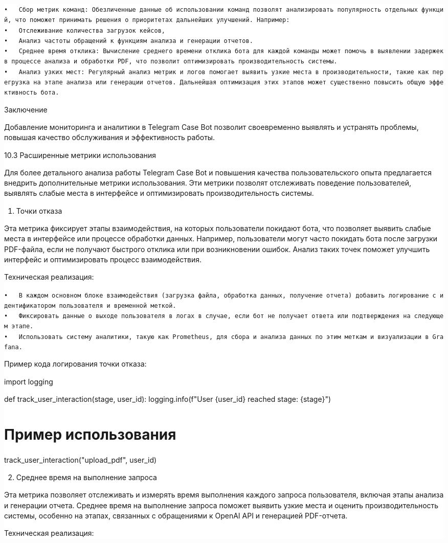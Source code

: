 	•	Сбор метрик команд: Обезличенные данные об использовании команд позволят анализировать популярность отдельных функций, что поможет принимать решения о приоритетах дальнейших улучшений. Например:
	•	Отслеживание количества загрузок кейсов,
	•	Анализ частоты обращений к функциям анализа и генерации отчетов.
	•	Среднее время отклика: Вычисление среднего времени отклика бота для каждой команды может помочь в выявлении задержек в процессе анализа и обработки PDF, что позволит оптимизировать производительность системы.
	•	Анализ узких мест: Регулярный анализ метрик и логов помогает выявить узкие места в производительности, такие как перегрузка на этапе анализа или генерации отчетов. Дальнейшая оптимизация этих этапов может существенно повысить общую эффективность бота.

Заключение

Добавление мониторинга и аналитики в Telegram Case Bot позволит своевременно выявлять и устранять проблемы, повышая качество обслуживания и эффективность работы.

10.3 Расширенные метрики использования

Для более детального анализа работы Telegram Case Bot и повышения качества пользовательского опыта предлагается внедрить дополнительные метрики использования. Эти метрики позволят отслеживать поведение пользователей, выявлять слабые места в интерфейсе и оптимизировать производительность системы.

1. Точки отказа

Эта метрика фиксирует этапы взаимодействия, на которых пользователи покидают бота, что позволяет выявить слабые места в интерфейсе или процессе обработки данных. Например, пользователи могут часто покидать бота после загрузки PDF-файла, если не получают быстрого отклика или при возникновении ошибок. Анализ таких точек поможет улучшить интерфейс и оптимизировать процесс взаимодействия.

Техническая реализация:

	•	В каждом основном блоке взаимодействия (загрузка файла, обработка данных, получение отчета) добавить логирование с идентификатором пользователя и временной меткой.
	•	Фиксировать данные о выходе пользователя в логах в случае, если бот не получает ответа или подтверждения на следующем этапе.
	•	Использовать систему аналитики, такую как Prometheus, для сбора и анализа данных по этим меткам и визуализации в Grafana.

Пример кода логирования точки отказа:

import logging

def track_user_interaction(stage, user_id):
    logging.info(f"User {user_id} reached stage: {stage}")
    
# Пример использования
track_user_interaction("upload_pdf", user_id)

2. Среднее время на выполнение запроса

Эта метрика позволяет отслеживать и измерять время выполнения каждого запроса пользователя, включая этапы анализа и генерации отчета. Среднее время на выполнение запроса поможет выявить узкие места и оценить производительность системы, особенно на этапах, связанных с обращениями к OpenAI API и генерацией PDF-отчета.

Техническая реализация:
